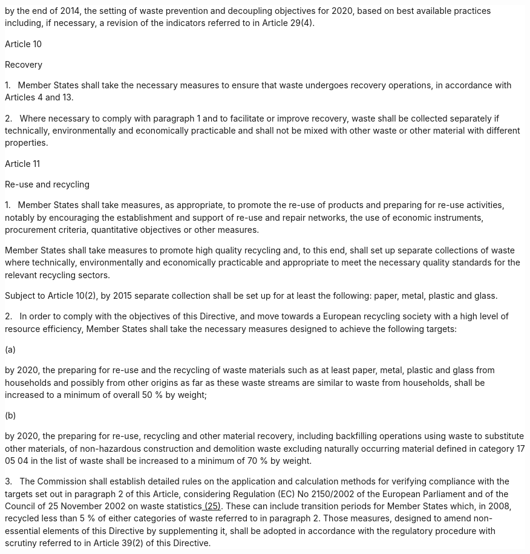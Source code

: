 by the end of 2014, the setting of waste prevention and decoupling objectives for 2020, based on best available practices including, if necessary, a revision of the indicators referred to in Article 29(4).

Article 10

Recovery

1.   Member States shall take the necessary measures to ensure that waste undergoes recovery operations, in accordance with Articles 4 and 13.

2.   Where necessary to comply with paragraph 1 and to facilitate or improve recovery, waste shall be collected separately if technically, environmentally and economically practicable and shall not be mixed with other waste or other material with different properties.

Article 11

Re-use and recycling

1.   Member States shall take measures, as appropriate, to promote the re-use of products and preparing for re-use activities, notably by encouraging the establishment and support of re-use and repair networks, the use of economic instruments, procurement criteria, quantitative objectives or other measures.

Member States shall take measures to promote high quality recycling and, to this end, shall set up separate collections of waste where technically, environmentally and economically practicable and appropriate to meet the necessary quality standards for the relevant recycling sectors.

Subject to Article 10(2), by 2015 separate collection shall be set up for at least the following: paper, metal, plastic and glass.

2.   In order to comply with the objectives of this Directive, and move towards a European recycling society with a high level of resource efficiency, Member States shall take the necessary measures designed to achieve the following targets:

  

(a)

by 2020, the preparing for re-use and the recycling of waste materials such as at least paper, metal, plastic and glass from households and possibly from other origins as far as these waste streams are similar to waste from households, shall be increased to a minimum of overall 50 % by weight;

  

(b)

by 2020, the preparing for re-use, recycling and other material recovery, including backfilling operations using waste to substitute other materials, of non-hazardous construction and demolition waste excluding naturally occurring material defined in category 17 05 04 in the list of waste shall be increased to a minimum of 70 % by weight.

3.   The Commission shall establish detailed rules on the application and calculation methods for verifying compliance with the targets set out in paragraph 2 of this Article, considering Regulation (EC) No 2150/2002 of the European Parliament and of the Council of 25 November 2002 on waste statistics[ (25)](#ntr25-L_2008312EN.01000301-E0025). These can include transition periods for Member States which, in 2008, recycled less than 5 % of either categories of waste referred to in paragraph 2. Those measures, designed to amend non-essential elements of this Directive by supplementing it, shall be adopted in accordance with the regulatory procedure with scrutiny referred to in Article 39(2) of this Directive.
